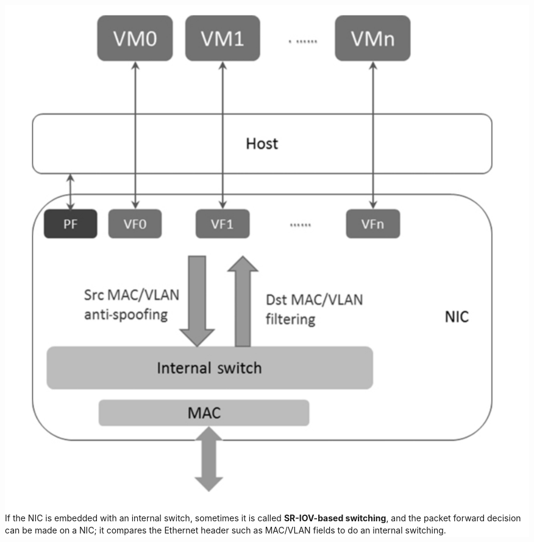 ![](../Images/dpdk/8.2-sr-iov.png)

If the NIC is embedded with an internal switch, sometimes it is called **SR-IOV-based switching**, and the packet forward decision can be made on a NIC; it compares the Ethernet header such as MAC/VLAN fields to do an internal switching.
